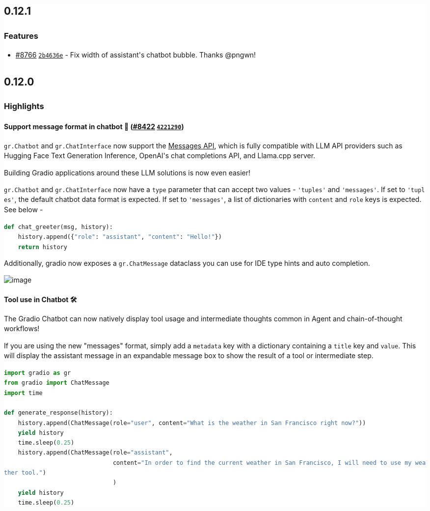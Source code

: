 ## 0.12.1

### Features

- [#8766](https://github.com/gradio-app/gradio/pull/8766) [`2b4636e`](https://github.com/gradio-app/gradio/commit/2b4636e75cf728846253451b7104b724609a9cd1) - Fix width of assistant's chatbot bubble.  Thanks @pngwn!

## 0.12.0

### Highlights

#### Support message format in chatbot 💬 ([#8422](https://github.com/gradio-app/gradio/pull/8422) [`4221290`](https://github.com/gradio-app/gradio/commit/4221290d847041024b1faa3df5585bba0775b8b3))

`gr.Chatbot` and `gr.ChatInterface` now support the [Messages API](https://huggingface.co/docs/text-generation-inference/en/messages_api#messages-api), which is fully compatible with LLM API providers such as Hugging Face Text Generation Inference, OpenAI's chat completions API, and Llama.cpp server. 

Building Gradio applications around these LLM solutions is now even easier! 

`gr.Chatbot` and `gr.ChatInterface` now have a `type` parameter that can accept two values - `'tuples'` and `'messages'`. If set to `'tuples'`, the default chatbot data format is expected. If set to `'messages'`, a list of dictionaries with `content` and `role` keys is expected. See below - 

```python
def chat_greeter(msg, history):
    history.append({"role": "assistant", "content": "Hello!"})
    return history
```

Additionally, gradio now exposes a `gr.ChatMessage` dataclass you can use for IDE type hints and auto completion.

<img width="852" alt="image" src="https://github.com/freddyaboulton/freddyboulton/assets/41651716/d283e8f3-b194-466a-8194-c7e697dca9ad">


#### Tool use in Chatbot 🛠️

The Gradio Chatbot can now natively display tool usage and intermediate thoughts common in Agent and chain-of-thought workflows!

If you are using the new "messages" format, simply add a `metadata` key with a dictionary containing a `title` key and `value`. This will display the assistant message in an expandable message box to show the result of a tool or intermediate step.

```python
import gradio as gr
from gradio import ChatMessage
import time

def generate_response(history):
    history.append(ChatMessage(role="user", content="What is the weather in San Francisco right now?"))
    yield history
    time.sleep(0.25)
    history.append(ChatMessage(role="assistant",
                               content="In order to find the current weather in San Francisco, I will need to use my weather tool.")
                               )
    yield history
    time.sleep(0.25)

```
